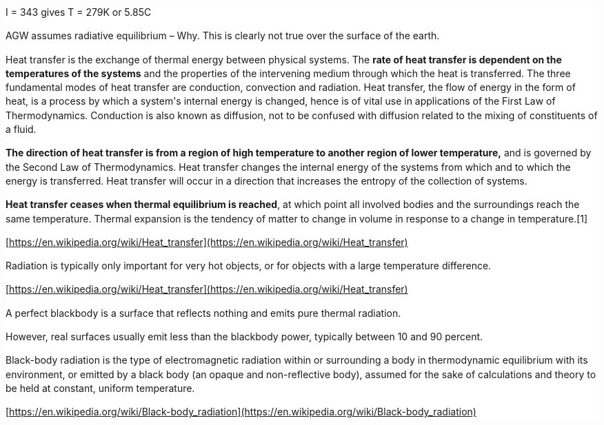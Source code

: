   
  

I = 343 gives T = 279K or 5.85C

  
  

  
  

AGW assumes radiative equilibrium – Why. This is clearly not true over the surface of the earth.

  
  

Heat transfer is the exchange of thermal energy between physical systems. The **rate of heat transfer is dependent on the temperatures of the systems** and the properties of the intervening medium through which the heat is transferred. The three fundamental modes of heat transfer are conduction, convection and radiation. Heat transfer, the flow of energy in the form of heat, is a process by which a system's internal energy is changed, hence is of vital use in applications of the First Law of Thermodynamics. Conduction is also known as diffusion, not to be confused with diffusion related to the mixing of constituents of a fluid.

**The direction of heat transfer is from a region of high temperature to another region of lower temperature,** and is governed by the Second Law of Thermodynamics. Heat transfer changes the internal energy of the systems from which and to which the energy is transferred. Heat transfer will occur in a direction that increases the entropy of the collection of systems.

**Heat transfer ceases when thermal equilibrium is reached**, at which point all involved bodies and the surroundings reach the same temperature. Thermal expansion is the tendency of matter to change in volume in response to a change in temperature.[1]

[https://en.wikipedia.org/wiki/Heat_transfer](https://en.wikipedia.org/wiki/Heat_transfer)

  
  

Radiation is typically only important for very hot objects, or for objects with a large temperature difference.

[https://en.wikipedia.org/wiki/Heat_transfer](https://en.wikipedia.org/wiki/Heat_transfer)

  
  

  
  

A perfect blackbody is a surface that reflects nothing and emits pure thermal radiation.

  
  

  
  

However, real surfaces usually emit less than the blackbody power, typically between 10 and 90 percent.

  
  

Black-body radiation is the type of electromagnetic radiation within or surrounding a body in thermodynamic equilibrium with its environment, or emitted by a black body (an opaque and non-reflective body), assumed for the sake of calculations and theory to be held at constant, uniform temperature.

[https://en.wikipedia.org/wiki/Black-body_radiation](https://en.wikipedia.org/wiki/Black-body_radiation)
